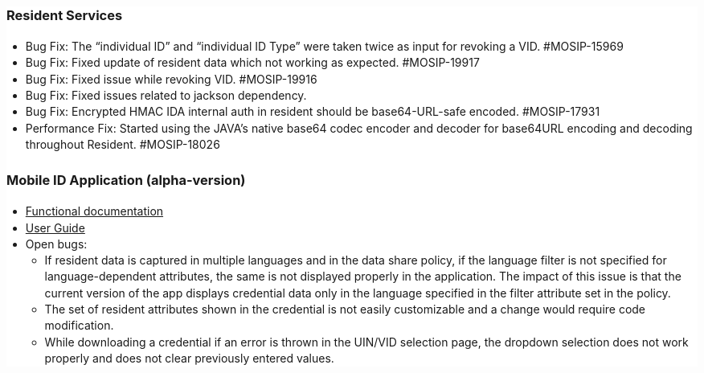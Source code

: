 ### **Resident Services**

* Bug Fix: The “individual ID” and “individual ID Type” were taken twice as input for revoking a VID. #MOSIP-15969
* Bug Fix: Fixed update of resident data which not working as expected. #MOSIP-19917
* Bug Fix: Fixed issue while revoking VID. #MOSIP-19916
* Bug Fix: Fixed issues related to jackson dependency.
* Bug Fix: Encrypted HMAC IDA internal auth in resident should be base64-URL-safe encoded. #MOSIP-17931
* Performance Fix: Started using the JAVA’s native base64 codec encoder and decoder for base64URL encoding and decoding throughout Resident. #MOSIP-18026

### Mobile ID Application (alpha-version)

* [Functional documentation](https://docs.mosip.io/1.2.0/modules/mobile-application)
* [User Guide](https://docs.mosip.io/1.2.0/modules/mobile-application/mobile-id-app-user-guide)
* Open bugs:
  * If resident data is captured in multiple languages and in the data share policy, if the language filter is not specified for language-dependent attributes, the same is not displayed properly in the application. The impact of this issue is that the current version of the app displays credential data only in the language specified in the filter attribute set in the policy.
  * The set of resident attributes shown in the credential is not easily customizable and a change would require code modification.
  * While downloading a credential if an error is thrown in the UIN/VID selection page, the dropdown selection does not work properly and does not clear previously entered values.
